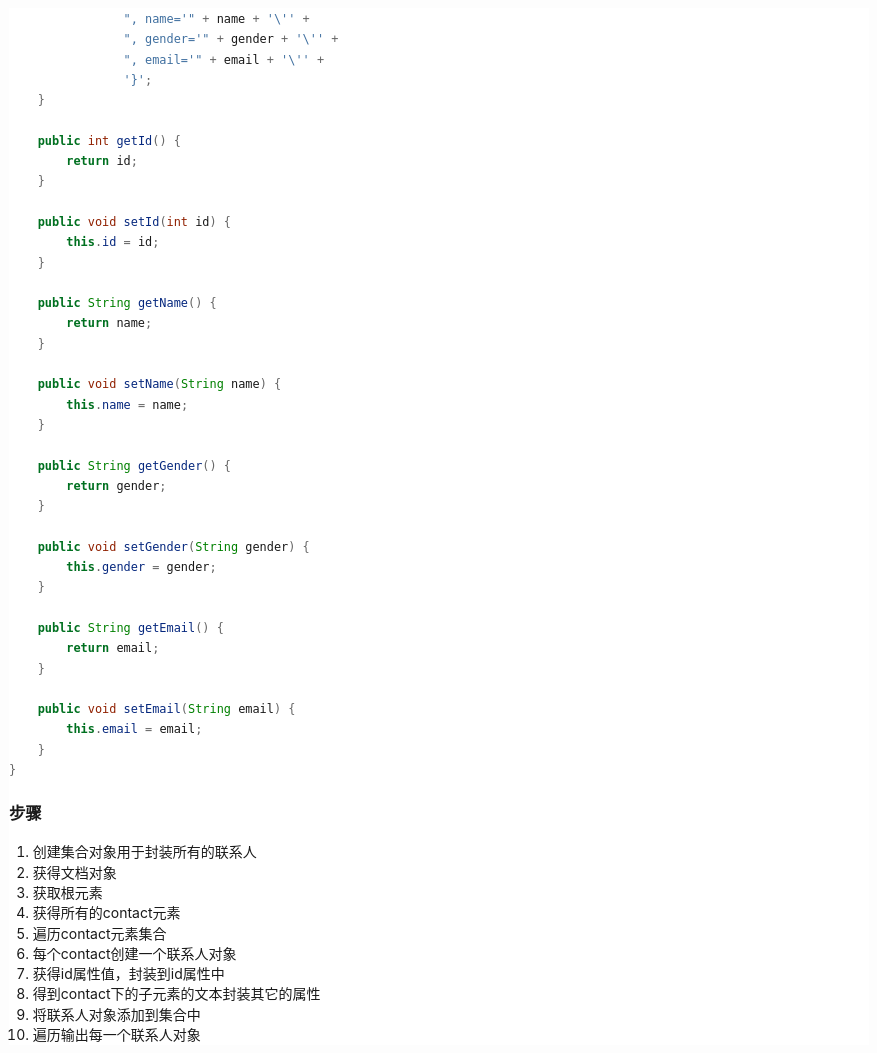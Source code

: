 ```java
                ", name='" + name + '\'' +
                ", gender='" + gender + '\'' +
                ", email='" + email + '\'' +
                '}';
    }

    public int getId() {
        return id;
    }

    public void setId(int id) {
        this.id = id;
    }

    public String getName() {
        return name;
    }

    public void setName(String name) {
        this.name = name;
    }

    public String getGender() {
        return gender;
    }

    public void setGender(String gender) {
        this.gender = gender;
    }

    public String getEmail() {
        return email;
    }

    public void setEmail(String email) {
        this.email = email;
    }
}
```

### 步骤

1. 创建集合对象用于封装所有的联系人
2. 获得文档对象
3. 获取根元素
4. 获得所有的contact元素
5. 遍历contact元素集合
6. 每个contact创建一个联系人对象
7. 获得id属性值，封装到id属性中
8. 得到contact下的子元素的文本封装其它的属性
9. 将联系人对象添加到集合中
10. 遍历输出每一个联系人对象
